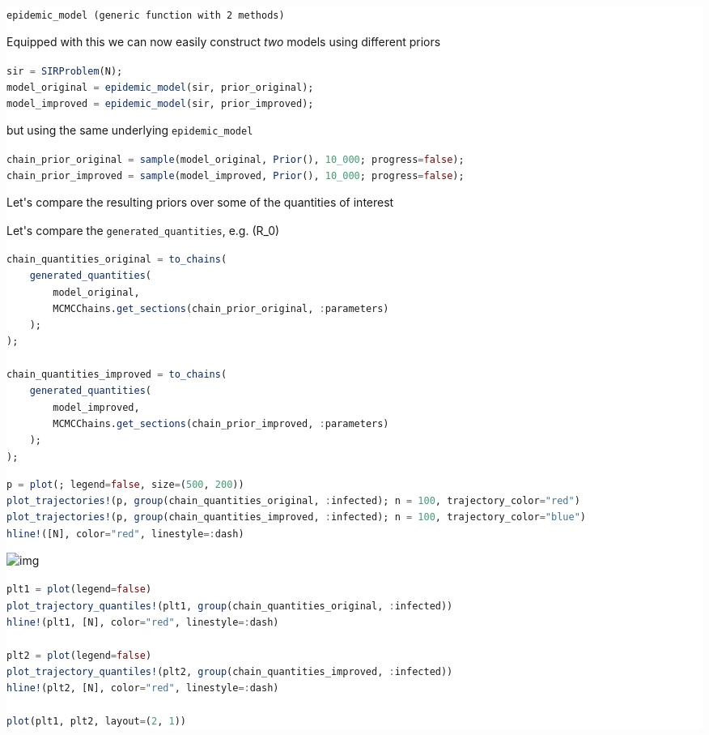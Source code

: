 
    epidemic_model (generic function with 2 methods)

Equipped with this we can now easily construct *two* models using different priors

```julia
sir = SIRProblem(N);
model_original = epidemic_model(sir, prior_original);
model_improved = epidemic_model(sir, prior_improved);
```

but using the same underlying `epidemic_model`

```julia
chain_prior_original = sample(model_original, Prior(), 10_000; progress=false);
chain_prior_improved = sample(model_improved, Prior(), 10_000; progress=false);
```

Let's compare the resulting priors over some of the quantities of interest

Let's compare the `generated_quantities`, e.g. \(R_0\)

<div class="small-text">

```julia
chain_quantities_original = to_chains(
    generated_quantities(
        model_original,
        MCMCChains.get_sections(chain_prior_original, :parameters)
    );
);

chain_quantities_improved = to_chains(
    generated_quantities(
        model_improved,
        MCMCChains.get_sections(chain_prior_improved, :parameters)
    );
);
```

</div>

```julia
p = plot(; legend=false, size=(500, 200))
plot_trajectories!(p, group(chain_quantities_original, :infected); n = 100, trajectory_color="red")
plot_trajectories!(p, group(chain_quantities_improved, :infected); n = 100, trajectory_color="blue")
hline!([N], color="red", linestyle=:dash)
```

![img](./.ob-jupyter/26821687da0892468280513773b9a64d7dce9405.png)

```julia
plt1 = plot(legend=false)
plot_trajectory_quantiles!(plt1, group(chain_quantities_original, :infected))
hline!(plt1, [N], color="red", linestyle=:dash)

plt2 = plot(legend=false)
plot_trajectory_quantiles!(plt2, group(chain_quantities_improved, :infected))
hline!(plt2, [N], color="red", linestyle=:dash)

plot(plt1, plt2, layout=(2, 1))
```
